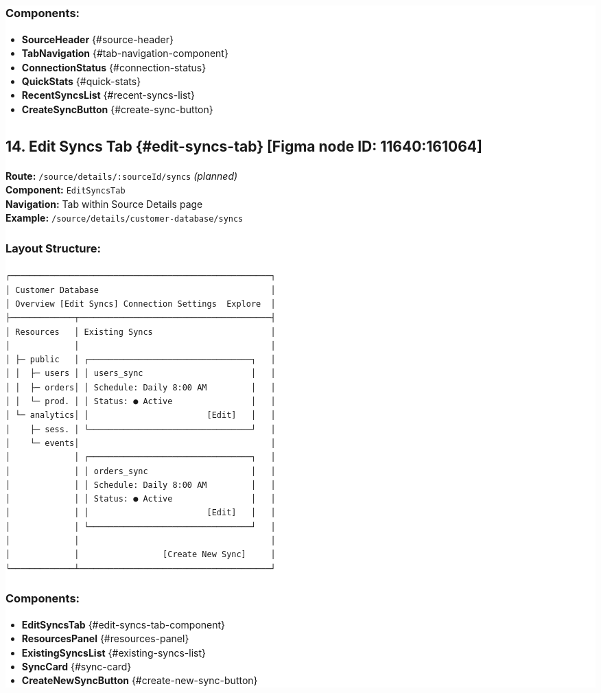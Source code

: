 ### Components:

- **SourceHeader** {#source-header}
- **TabNavigation** {#tab-navigation-component}
- **ConnectionStatus** {#connection-status}
- **QuickStats** {#quick-stats}
- **RecentSyncsList** {#recent-syncs-list}
- **CreateSyncButton** {#create-sync-button}

## 14. Edit Syncs Tab {#edit-syncs-tab} [Figma node ID: 11640:161064]

**Route:** `/source/details/:sourceId/syncs` *(planned)*  
**Component:** `EditSyncsTab`  
**Navigation:** Tab within Source Details page  
**Example:** `/source/details/customer-database/syncs`  

### Layout Structure:

```
┌─────────────────────────────────────────────────────┐
│ Customer Database                                   │
│ Overview [Edit Syncs] Connection Settings  Explore  │
├─────────────┬───────────────────────────────────────┤
│ Resources   │ Existing Syncs                        │
│             │                                       │
│ ├─ public   │ ┌─────────────────────────────────┐   │
│ │  ├─ users │ │ users_sync                      │   │
│ │  ├─ orders│ │ Schedule: Daily 8:00 AM         │   │
│ │  └─ prod. │ │ Status: ● Active                │   │
│ └─ analytics│ │                        [Edit]   │   │
│    ├─ sess. │ └─────────────────────────────────┘   │
│    └─ events│                                       │
│             │ ┌─────────────────────────────────┐   │
│             │ │ orders_sync                     │   │
│             │ │ Schedule: Daily 8:00 AM         │   │
│             │ │ Status: ● Active                │   │
│             │ │                        [Edit]   │   │
│             │ └─────────────────────────────────┘   │
│             │                                       │
│             │                 [Create New Sync]     │
└─────────────┴───────────────────────────────────────┘
```

### Components:

- **EditSyncsTab** {#edit-syncs-tab-component}
- **ResourcesPanel** {#resources-panel}
- **ExistingSyncsList** {#existing-syncs-list}
- **SyncCard** {#sync-card}
- **CreateNewSyncButton** {#create-new-sync-button}
